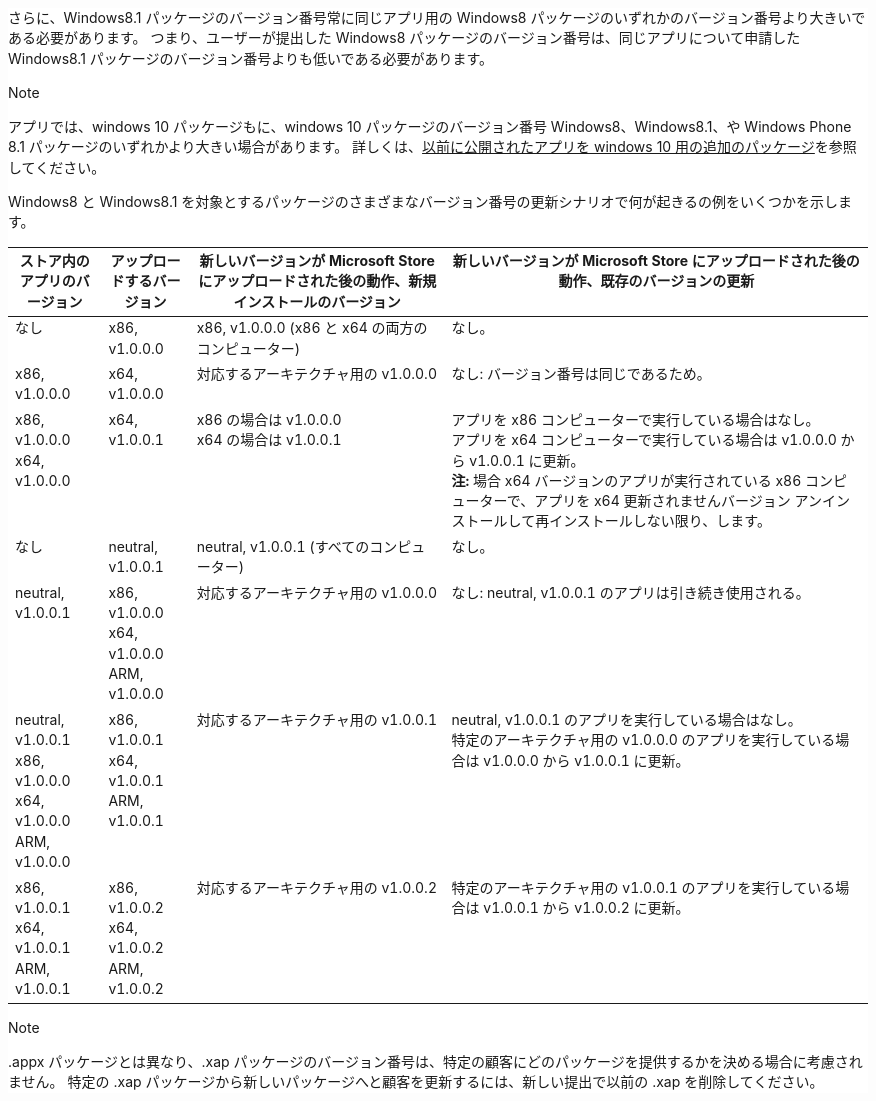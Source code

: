 さらに、Windows8.1 パッケージのバージョン番号常に同じアプリ用の Windows8 パッケージのいずれかのバージョン番号より大きいである必要があります。 つまり、ユーザーが提出した Windows8 パッケージのバージョン番号は、同じアプリについて申請した Windows8.1 パッケージのバージョン番号よりも低いである必要があります。

> [!NOTE]
> アプリでは、windows 10 パッケージもに、windows 10 パッケージのバージョン番号 Windows8、Windows8.1、や Windows Phone 8.1 パッケージのいずれかより大きい場合があります。 詳しくは、[以前に公開されたアプリを windows 10 用の追加のパッケージ](guidance-for-app-package-management.md#adding-packages-for-windows-10-to-a-previously-published-app)を参照してください。

Windows8 と Windows8.1 を対象とするパッケージのさまざまなバージョン番号の更新シナリオで何が起きるの例をいくつかを示します。

| ストア内のアプリのバージョン  | アップロードするバージョン | 新しいバージョンが Microsoft Store にアップロードされた後の動作、新規インストールのバージョン | 新しいバージョンが Microsoft Store にアップロードされた後の動作、既存のバージョンの更新 |
|---------------------------------------------|-----------------------------|--------------------------------------------------------------------------------------------|----------|
| なし                                     | x86, v1.0.0.0               | x86, v1.0.0.0 (x86 と x64 の両方のコンピューター)                                                | なし。 |
| x86, v1.0.0.0                               | x64, v1.0.0.0               | 対応するアーキテクチャ用の v1.0.0.0                                                   | なし:  バージョン番号は同じであるため。 |
| x86, v1.0.0.0 <br> x64, v1.0.0.0            | x64, v1.0.0.1               | x86 の場合は v1.0.0.0 <br> x64 の場合は v1.0.0.1                 | アプリを x86 コンピューターで実行している場合はなし。 <br> アプリを x64 コンピューターで実行している場合は v1.0.0.0 から v1.0.0.1 に更新。 <br> **注:** 場合 x64 バージョンのアプリが実行されている x86 コンピューターで、アプリを x64 更新されませんバージョン アンインストールして再インストールしない限り、します。 |
| なし                                     | neutral, v1.0.0.1           | neutral, v1.0.0.1 (すべてのコンピューター)                                                         | なし。 |
| neutral, v1.0.0.1                           | x86, v1.0.0.0 <br> x64, v1.0.0.0 <br> ARM, v1.0.0.0 | 対応するアーキテクチャ用の v1.0.0.0          | なし:  neutral, v1.0.0.1 のアプリは引き続き使用される。 |
| neutral, v1.0.0.1 <br> x86, v1.0.0.0 <br> x64, v1.0.0.0 <br> ARM, v1.0.0.0 | x86, v1.0.0.1 <br> x64, v1.0.0.1 <br> ARM, v1.0.0.1 | 対応するアーキテクチャ用の v1.0.0.1 | neutral, v1.0.0.1 のアプリを実行している場合はなし。 <br> 特定のアーキテクチャ用の v1.0.0.0 のアプリを実行している場合は v1.0.0.0 から v1.0.0.1 に更新。 |
| x86, v1.0.0.1 <br> x64, v1.0.0.1 <br> ARM, v1.0.0.1 | x86, v1.0.0.2 <br> x64, v1.0.0.2 <br> ARM, v1.0.0.2 | 対応するアーキテクチャ用の v1.0.0.2  | 特定のアーキテクチャ用の v1.0.0.1 のアプリを実行している場合は v1.0.0.1 から v1.0.0.2 に更新。 |

> [!NOTE]
> .appx パッケージとは異なり、.xap パッケージのバージョン番号は、特定の顧客にどのパッケージを提供するかを決める場合に考慮されません。 特定の .xap パッケージから新しいパッケージへと顧客を更新するには、新しい提出で以前の .xap を削除してください。
